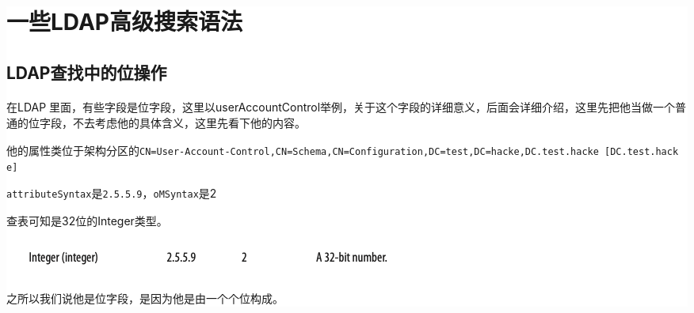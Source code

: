 # 一些LDAP高级搜索语法

## LDAP查找中的位操作

在LDAP 里面，有些字段是位字段，这里以userAccountControl举例，关于这个字段的详细意义，后面会详细介绍，这里先把他当做一个普通的位字段，不去考虑他的具体含义，这里先看下他的内容。

他的属性类位于架构分区的`CN=User-Account-Control,CN=Schema,CN=Configuration,DC=test,DC=hacke,DC.test.hacke [DC.test.hacke]`

`attributeSyntax`是`2.5.5.9`，`oMSyntax`是2

查表可知是32位的Integer类型。

![image-20220727172418196](img/image-20220727172418196.png)

之所以我们说他是位字段，是因为他是由一个个位构成。
